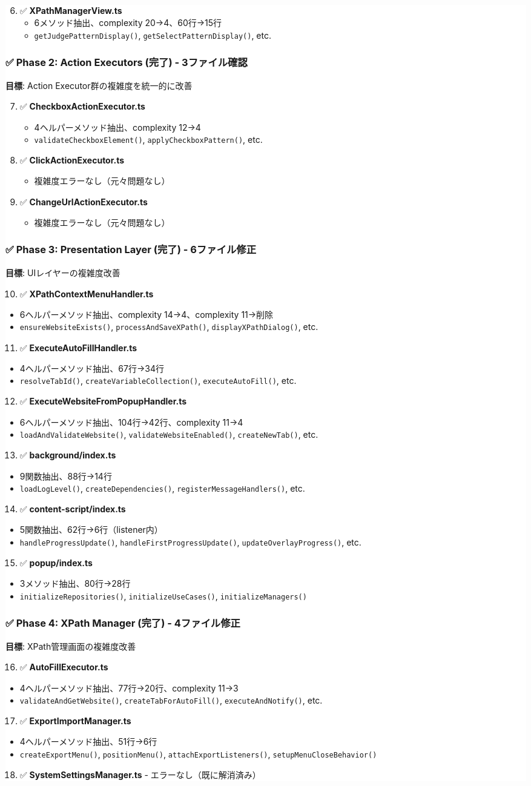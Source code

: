6. ✅ **XPathManagerView.ts**
   - 6メソッド抽出、complexity 20→4、60行→15行
   - `getJudgePatternDisplay()`, `getSelectPatternDisplay()`, etc.

### ✅ Phase 2: Action Executors (完了) - 3ファイル確認
**目標**: Action Executor群の複雑度を統一的に改善

7. ✅ **CheckboxActionExecutor.ts**
   - 4ヘルパーメソッド抽出、complexity 12→4
   - `validateCheckboxElement()`, `applyCheckboxPattern()`, etc.

8. ✅ **ClickActionExecutor.ts**
   - 複雑度エラーなし（元々問題なし）

9. ✅ **ChangeUrlActionExecutor.ts**
   - 複雑度エラーなし（元々問題なし）

### ✅ Phase 3: Presentation Layer (完了) - 6ファイル修正
**目標**: UIレイヤーの複雑度改善

10. ✅ **XPathContextMenuHandler.ts**
   - 6ヘルパーメソッド抽出、complexity 14→4、complexity 11→削除
   - `ensureWebsiteExists()`, `processAndSaveXPath()`, `displayXPathDialog()`, etc.

11. ✅ **ExecuteAutoFillHandler.ts**
   - 4ヘルパーメソッド抽出、67行→34行
   - `resolveTabId()`, `createVariableCollection()`, `executeAutoFill()`, etc.

12. ✅ **ExecuteWebsiteFromPopupHandler.ts**
   - 6ヘルパーメソッド抽出、104行→42行、complexity 11→4
   - `loadAndValidateWebsite()`, `validateWebsiteEnabled()`, `createNewTab()`, etc.

13. ✅ **background/index.ts**
   - 9関数抽出、88行→14行
   - `loadLogLevel()`, `createDependencies()`, `registerMessageHandlers()`, etc.

14. ✅ **content-script/index.ts**
   - 5関数抽出、62行→6行（listener内）
   - `handleProgressUpdate()`, `handleFirstProgressUpdate()`, `updateOverlayProgress()`, etc.

15. ✅ **popup/index.ts**
   - 3メソッド抽出、80行→28行
   - `initializeRepositories()`, `initializeUseCases()`, `initializeManagers()`

### ✅ Phase 4: XPath Manager (完了) - 4ファイル修正
**目標**: XPath管理画面の複雑度改善

16. ✅ **AutoFillExecutor.ts**
   - 4ヘルパーメソッド抽出、77行→20行、complexity 11→3
   - `validateAndGetWebsite()`, `createTabForAutoFill()`, `executeAndNotify()`, etc.

17. ✅ **ExportImportManager.ts**
   - 4ヘルパーメソッド抽出、51行→6行
   - `createExportMenu()`, `positionMenu()`, `attachExportListeners()`, `setupMenuCloseBehavior()`

18. ✅ **SystemSettingsManager.ts** - エラーなし（既に解消済み）
